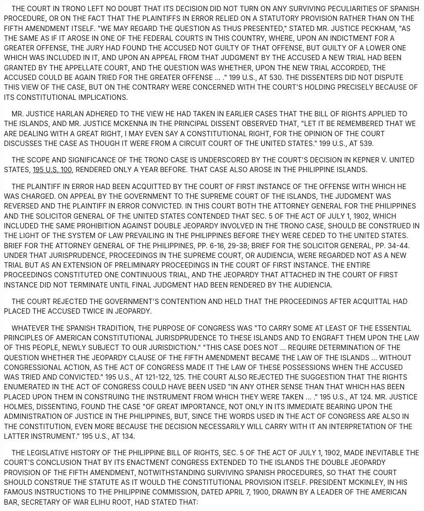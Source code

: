    THE COURT IN TRONO LEFT NO DOUBT THAT ITS DECISION DID NOT TURN ON ANY SURVIVING PECULIARITIES OF SPANISH PROCEDURE, OR ON THE FACT THAT THE PLAINTIFFS IN ERROR RELIED ON A STATUTORY PROVISION RATHER THAN ON THE FIFTH AMENDMENT ITSELF.  "WE MAY REGARD THE QUESTION AS THUS PRESENTED," STATED MR. JUSTICE PECKHAM, "AS THE SAME AS IF IT AROSE IN ONE OF THE FEDERAL COURTS IN THIS COUNTRY, WHERE, UPON AN INDICTMENT FOR A GREATER OFFENSE, THE JURY HAD FOUND THE ACCUSED NOT GUILTY OF THAT OFFENSE, BUT GUILTY OF A LOWER ONE WHICH WAS INCLUDED IN IT, AND UPON AN APPEAL FROM THAT JUDGMENT BY THE ACCUSED A NEW TRIAL HAD BEEN GRANTED BY THE APPELLATE COURT, AND THE QUESTION WAS WHETHER, UPON THE NEW TRIAL ACCORDED, THE ACCUSED COULD BE AGAIN TRIED FOR THE GREATER OFFENSE  ...  ."  199 U.S., AT 530.  THE DISSENTERS DID NOT DISPUTE THIS VIEW OF THE CASE, BUT ON THE CONTRARY WERE CONCERNED WITH THE COURT'S HOLDING PRECISELY BECAUSE OF ITS CONSTITUTIONAL IMPLICATIONS.

    MR. JUSTICE HARLAN ADHERED TO THE VIEW HE HAD TAKEN IN EARLIER CASES THAT THE BILL OF RIGHTS APPLIED TO THE ISLANDS, AND MR. JUSTICE MCKENNA IN THE PRINCIPAL DISSENT OBSERVED THAT, "LET IT BE REMEMBERED THAT WE ARE DEALING WITH A GREAT RIGHT, I MAY EVEN SAY A CONSTITUTIONAL RIGHT, FOR THE OPINION OF THE COURT DISCUSSES THE CASE AS THOUGH IT WERE FROM A CIRCUIT COURT OF THE UNITED STATES."  199 U.S., AT 539.

    THE SCOPE AND SIGNIFICANCE OF THE TRONO CASE IS UNDERSCORED BY THE COURT'S DECISION IN KEPNER V. UNITED STATES, [195 U.S. 100][/us/courts/scotus/usReporter/195/100], RENDERED ONLY A YEAR BEFORE.  THAT CASE ALSO AROSE IN THE PHILIPPINE ISLANDS.

    THE PLAINTIFF IN ERROR HAD BEEN ACQUITTED BY THE COURT OF FIRST INSTANCE OF THE OFFENSE WITH WHICH HE WAS CHARGED.  ON APPEAL BY THE GOVERNMENT TO THE SUPREME COURT OF THE ISLANDS, THE JUDGMENT WAS REVERSED AND THE PLAINTIFF IN ERROR CONVICTED.  IN THIS COURT BOTH THE ATTORNEY GENERAL FOR THE PHILIPPINES AND THE SOLICITOR GENERAL OF THE UNITED STATES CONTENDED THAT SEC. 5 OF THE ACT OF JULY 1, 1902, WHICH INCLUDED THE SAME PROHIBITION AGAINST DOUBLE JEOPARDY INVOLVED IN THE TRONO CASE, SHOULD BE CONSTRUED IN THE LIGHT OF THE SYSTEM OF LAW PREVAILING IN THE PHILIPPINES BEFORE THEY WERE CEDED TO THE UNITED STATES.  BRIEF FOR THE ATTORNEY GENERAL OF THE PHILIPPINES, PP. 6-16, 29-38; BRIEF FOR THE SOLICITOR GENERAL, PP. 34-44.  UNDER THAT JURISPRUDENCE, PROCEEDINGS IN THE SUPREME COURT, OR AUDIENCIA, WERE REGARDED NOT AS A NEW TRIAL BUT AS AN EXTENSION OF PRELIMINARY PROCEEDINGS IN THE COURT OF FIRST INSTANCE.  THE ENTIRE PROCEEDINGS CONSTITUTED ONE CONTINUOUS TRIAL, AND THE JEOPARDY THAT ATTACHED IN THE COURT OF FIRST INSTANCE DID NOT TERMINATE UNTIL FINAL JUDGMENT HAD BEEN RENDERED BY THE AUDIENCIA.

    THE COURT REJECTED THE GOVERNMENT'S CONTENTION AND HELD THAT THE PROCEEDINGS AFTER ACQUITTAL HAD PLACED THE ACCUSED TWICE IN JEOPARDY.

    WHATEVER THE SPANISH TRADITION, THE PURPOSE OF CONGRESS WAS "TO CARRY SOME AT LEAST OF THE ESSENTIAL PRINCIPLES OF AMERICAN CONSTITUTIONAL JURISDPRUDENCE TO THESE ISLANDS AND TO ENGRAFT THEM UPON THE LAW OF THIS PEOPLE, NEWLY SUBJECT TO OUR JURISDICTION."  "THIS CASE DOES NOT ...  REQUIRE DETERMINATION OF THE QUESTION WHETHER THE JEOPARDY CLAUSE OF THE FIFTH AMENDMENT BECAME THE LAW OF THE ISLANDS  ...  WITHOUT CONGRESSIONAL ACTION, AS THE ACT OF CONGRESS MADE IT THE LAW OF THESE POSSESSIONS WHEN THE ACCUSED WAS TRIED AND CONVICTED."  195 U.S., AT 121-122, 125.  THE COURT ALSO REJECTED THE SUGGESTION THAT THE RIGHTS ENUMERATED IN THE ACT OF CONGRESS COULD HAVE BEEN USED "IN ANY OTHER SENSE THAN THAT WHICH HAS BEEN PLACED UPON THEM IN CONSTRUING THE INSTRUMENT FROM WHICH THEY WERE TAKEN  ...  ."  195 U.S., AT 124.  MR. JUSTICE HOLMES, DISSENTING, FOUND THE CASE "OF GREAT IMPORTANCE, NOT ONLY IN ITS IMMEDIATE BEARING UPON THE ADMINISTRATION OF JUSTICE IN THE PHILIPPINES, BUT, SINCE THE WORDS USED IN THE ACT OF CONGRESS ARE ALSO IN THE CONSTITUTION, EVEN MORE BECAUSE THE DECISION NECESSARILY WILL CARRY WITH IT AN INTERPRETATION OF THE LATTER INSTRUMENT."  195 U.S., AT 134.

    THE LEGISLATIVE HISTORY OF THE PHILIPPINE BILL OF RIGHTS, SEC. 5 OF THE ACT OF JULY 1, 1902, MADE INEVITABLE THE COURT'S CONCLUSION THAT BY ITS ENACTMENT CONGRESS EXTENDED TO THE ISLANDS THE DOUBLE JEOPARDY PROVISION OF THE FIFTH AMENDMENT, NOTWITHSTANDING SURVIVING SPANISH PROCEDURES, SO THAT THE COURT SHOULD CONSTRUE THE STATUTE AS IT WOULD THE CONSTITUTIONAL PROVISION ITSELF.  PRESIDENT MCKINLEY, IN HIS FAMOUS INSTRUCTIONS TO THE PHILIPPINE COMMISSION, DATED APRIL 7, 1900, DRAWN BY A LEADER OF THE AMERICAN BAR, SECRETARY OF WAR ELIHU ROOT, HAD STATED THAT:


[/us/courts/scotus/usReporter/355/184]: https://publicdocs.github.io/go/links?ns=uslm-x&ref=%2Fus%2Fcourts%2Fscotus%2FusReporter%2F355%2F184
[/us/courts/scotus/usReporter/199/521]: https://publicdocs.github.io/go/links?ns=uslm-x&ref=%2Fus%2Fcourts%2Fscotus%2FusReporter%2F199%2F521
[/us/courts/scotus/usReporter/199/521]: https://publicdocs.github.io/go/links?ns=uslm-x&ref=%2Fus%2Fcourts%2Fscotus%2FusReporter%2F199%2F521
[/us/courts/scotus/usReporter/352/915]: https://publicdocs.github.io/go/links?ns=uslm-x&ref=%2Fus%2Fcourts%2Fscotus%2FusReporter%2F352%2F915
[/us/courts/scotus/usReporter/163/662]: https://publicdocs.github.io/go/links?ns=uslm-x&ref=%2Fus%2Fcourts%2Fscotus%2FusReporter%2F163%2F662
[/us/courts/scotus/usReporter/349/331]: https://publicdocs.github.io/go/links?ns=uslm-x&ref=%2Fus%2Fcourts%2Fscotus%2FusReporter%2F349%2F331
[/us/courts/scotus/usReporter/195/100]: https://publicdocs.github.io/go/links?ns=uslm-x&ref=%2Fus%2Fcourts%2Fscotus%2FusReporter%2F195%2F100
[/us/courts/scotus/usReporter/144/310]: https://publicdocs.github.io/go/links?ns=uslm-x&ref=%2Fus%2Fcourts%2Fscotus%2FusReporter%2F144%2F310
[/us/courts/scotus/usReporter/336/684]: https://publicdocs.github.io/go/links?ns=uslm-x&ref=%2Fus%2Fcourts%2Fscotus%2FusReporter%2F336%2F684
[/us/courts/scotus/usReporter/195/100]: https://publicdocs.github.io/go/links?ns=uslm-x&ref=%2Fus%2Fcourts%2Fscotus%2FusReporter%2F195%2F100
[/us/courts/scotus/usReporter/336/684]: https://publicdocs.github.io/go/links?ns=uslm-x&ref=%2Fus%2Fcourts%2Fscotus%2FusReporter%2F336%2F684
[/us/courts/scotus/usReporter/163/662]: https://publicdocs.github.io/go/links?ns=uslm-x&ref=%2Fus%2Fcourts%2Fscotus%2FusReporter%2F163%2F662
[/us/courts/scotus/usReporter/336/684]: https://publicdocs.github.io/go/links?ns=uslm-x&ref=%2Fus%2Fcourts%2Fscotus%2FusReporter%2F336%2F684
[/us/courts/scotus/usReporter/304/458]: https://publicdocs.github.io/go/links?ns=uslm-x&ref=%2Fus%2Fcourts%2Fscotus%2FusReporter%2F304%2F458
[/us/courts/scotus/usReporter/195/100]: https://publicdocs.github.io/go/links?ns=uslm-x&ref=%2Fus%2Fcourts%2Fscotus%2FusReporter%2F195%2F100
[/us/courts/scotus/usReporter/163/662]: https://publicdocs.github.io/go/links?ns=uslm-x&ref=%2Fus%2Fcourts%2Fscotus%2FusReporter%2F163%2F662
[/us/courts/scotus/usReporter/349/331]: https://publicdocs.github.io/go/links?ns=uslm-x&ref=%2Fus%2Fcourts%2Fscotus%2FusReporter%2F349%2F331
[/us/courts/scotus/usReporter/144/310]: https://publicdocs.github.io/go/links?ns=uslm-x&ref=%2Fus%2Fcourts%2Fscotus%2FusReporter%2F144%2F310
[/us/courts/scotus/usReporter/199/521]: https://publicdocs.github.io/go/links?ns=uslm-x&ref=%2Fus%2Fcourts%2Fscotus%2FusReporter%2F199%2F521
[/us/courts/scotus/usReporter/182/244]: https://publicdocs.github.io/go/links?ns=uslm-x&ref=%2Fus%2Fcourts%2Fscotus%2FusReporter%2F182%2F244
[/us/courts/scotus/usReporter/195/100]: https://publicdocs.github.io/go/links?ns=uslm-x&ref=%2Fus%2Fcourts%2Fscotus%2FusReporter%2F195%2F100
[/us/courts/scotus/usReporter/163/662]: https://publicdocs.github.io/go/links?ns=uslm-x&ref=%2Fus%2Fcourts%2Fscotus%2FusReporter%2F163%2F662
[/us/courts/scotus/usReporter/351/12]: https://publicdocs.github.io/go/links?ns=uslm-x&ref=%2Fus%2Fcourts%2Fscotus%2FusReporter%2F351%2F12
[/us/courts/scotus/usReporter/302/319]: https://publicdocs.github.io/go/links?ns=uslm-x&ref=%2Fus%2Fcourts%2Fscotus%2FusReporter%2F302%2F319
[/us/courts/scotus/usReporter/217/284]: https://publicdocs.github.io/go/links?ns=uslm-x&ref=%2Fus%2Fcourts%2Fscotus%2FusReporter%2F217%2F284
[/us/courts/scotus/usReporter/107/221]: https://publicdocs.github.io/go/links?ns=uslm-x&ref=%2Fus%2Fcourts%2Fscotus%2FusReporter%2F107%2F221
[/us/courts/scotus/usReporter/251/15]: https://publicdocs.github.io/go/links?ns=uslm-x&ref=%2Fus%2Fcourts%2Fscotus%2FusReporter%2F251%2F15
[/us/courts/scotus/usReporter/295/602]: https://publicdocs.github.io/go/links?ns=uslm-x&ref=%2Fus%2Fcourts%2Fscotus%2FusReporter%2F295%2F602
[/us/courts/scotus/usReporter/233/604]: https://publicdocs.github.io/go/links?ns=uslm-x&ref=%2Fus%2Fcourts%2Fscotus%2FusReporter%2F233%2F604
[/us/courts/scotus/usReporter/104/631]: https://publicdocs.github.io/go/links?ns=uslm-x&ref=%2Fus%2Fcourts%2Fscotus%2FusReporter%2F104%2F631
[/us/courts/scotus/usReporter/110/574]: https://publicdocs.github.io/go/links?ns=uslm-x&ref=%2Fus%2Fcourts%2Fscotus%2FusReporter%2F110%2F574
[/us/courts/scotus/usReporter/114/488]: https://publicdocs.github.io/go/links?ns=uslm-x&ref=%2Fus%2Fcourts%2Fscotus%2FusReporter%2F114%2F488
[/us/courts/scotus/usReporter/120/430]: https://publicdocs.github.io/go/links?ns=uslm-x&ref=%2Fus%2Fcourts%2Fscotus%2FusReporter%2F120%2F430
[/us/courts/scotus/usReporter/163/662]: https://publicdocs.github.io/go/links?ns=uslm-x&ref=%2Fus%2Fcourts%2Fscotus%2FusReporter%2F163%2F662
[/us/courts/scotus/usReporter/177/155]: https://publicdocs.github.io/go/links?ns=uslm-x&ref=%2Fus%2Fcourts%2Fscotus%2FusReporter%2F177%2F155
[/us/courts/scotus/usReporter/199/521]: https://publicdocs.github.io/go/links?ns=uslm-x&ref=%2Fus%2Fcourts%2Fscotus%2FusReporter%2F199%2F521
[/us/stat/32/692]: https://publicdocs.github.io/go/links?ns=uslm&ref=%2Fus%2Fstat%2F32%2F692
[/us/courts/scotus/usReporter/195/100]: https://publicdocs.github.io/go/links?ns=uslm-x&ref=%2Fus%2Fcourts%2Fscotus%2FusReporter%2F195%2F100
[/us/courts/scotus/usReporter/217/349]: https://publicdocs.github.io/go/links?ns=uslm-x&ref=%2Fus%2Fcourts%2Fscotus%2FusReporter%2F217%2F349
[/us/courts/scotus/usReporter/202/344]: https://publicdocs.github.io/go/links?ns=uslm-x&ref=%2Fus%2Fcourts%2Fscotus%2FusReporter%2F202%2F344
[/us/courts/scotus/usReporter/217/284]: https://publicdocs.github.io/go/links?ns=uslm-x&ref=%2Fus%2Fcourts%2Fscotus%2FusReporter%2F217%2F284
[/us/courts/scotus/usReporter/251/15]: https://publicdocs.github.io/go/links?ns=uslm-x&ref=%2Fus%2Fcourts%2Fscotus%2FusReporter%2F251%2F15
[/us/courts/scotus/usReporter/302/319]: https://publicdocs.github.io/go/links?ns=uslm-x&ref=%2Fus%2Fcourts%2Fscotus%2FusReporter%2F302%2F319
[/us/courts/scotus/usReporter/302/319]: https://publicdocs.github.io/go/links?ns=uslm-x&ref=%2Fus%2Fcourts%2Fscotus%2FusReporter%2F302%2F319
[/us/courts/scotus/usReporter/217/284]: https://publicdocs.github.io/go/links?ns=uslm-x&ref=%2Fus%2Fcourts%2Fscotus%2FusReporter%2F217%2F284
[/us/courts/scotus/usReporter/273/639]: https://publicdocs.github.io/go/links?ns=uslm-x&ref=%2Fus%2Fcourts%2Fscotus%2FusReporter%2F273%2F639
[/us/courts/scotus/usReporter/125/692]: https://publicdocs.github.io/go/links?ns=uslm-x&ref=%2Fus%2Fcourts%2Fscotus%2FusReporter%2F125%2F692
